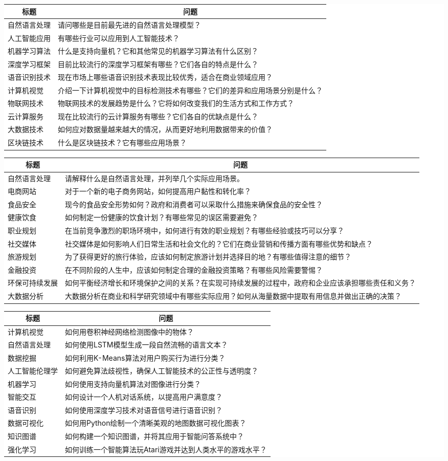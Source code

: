 |标题|问题|
|----|----|
|自然语言处理|请问哪些是目前最先进的自然语言处理模型？|
|人工智能应用|有哪些行业可以应用到人工智能技术？|
|机器学习算法|什么是支持向量机？它和其他常见的机器学习算法有什么区别？|
|深度学习框架|目前比较流行的深度学习框架有哪些？它们各自的特点是什么？|
|语音识别技术|现在市场上哪些语音识别技术表现比较优秀，适合在商业领域应用？|
|计算机视觉|介绍一下计算机视觉中的目标检测技术有哪些？它们的差异和应用场景分别是什么？|
|物联网技术|物联网技术的发展趋势是什么？它将如何改变我们的生活方式和工作方式？|
|云计算服务|现在比较流行的云计算服务有哪些？它们各自的优缺点是什么？|
|大数据技术|如何应对数据量越来越大的情况，从而更好地利用数据带来的价值？|
|区块链技术|什么是区块链技术？它有哪些应用场景？|

|标题|问题|
|----|----|
|自然语言处理|请解释什么是自然语言处理，并列举几个实际应用场景。|
|电商网站|对于一个新的电子商务网站，如何提高用户黏性和转化率？|
|食品安全|现今的食品安全形势如何？政府和消费者可以采取什么措施来确保食品的安全性？|
|健康饮食|如何制定一份健康的饮食计划？有哪些常见的误区需要避免？|
|职业规划|在当前竞争激烈的职场环境中，如何进行有效的职业规划？有哪些经验或技巧可以分享？|
|社交媒体|社交媒体是如何影响人们日常生活和社会文化的？它们在商业营销和传播方面有哪些优势和缺点？|
|旅游规划|为了获得更好的旅行体验，应该如何制定旅游计划并选择目的地？有哪些值得注意的细节？|
|金融投资|在不同阶段的人生中，应该如何制定合理的金融投资策略？有哪些风险需要警惕？|
|环保可持续发展|如何平衡经济增长和环境保护之间的关系？在实现可持续发展的过程中，政府和企业应该承担哪些责任和义务？|
|大数据分析|大数据分析在商业和科学研究领域中有哪些实际应用？如何从海量数据中提取有用信息并做出正确的决策？|

| 标题                                           | 问题                                                         |
| ---------------------------------------------- | ------------------------------------------------------------ |
| 计算机视觉                                   | 如何用卷积神经网络检测图像中的物体？                         |
| 自然语言处理                                 | 如何使用LSTM模型生成一段自然流畅的语言文本？                |
| 数据挖掘                                     | 如何利用K-Means算法对用户购买行为进行分类？                 |
| 人工智能伦理学                               | 如何避免算法歧视性，确保人工智能技术的公正性与透明度？     |
| 机器学习                                     | 如何使用支持向量机算法对图像进行分类？                       |
| 智能交互                                     | 如何设计一个人机对话系统，以提高用户满意度？               |
| 语音识别                                     | 如何使用深度学习技术对语音信号进行语音识别？                 |
| 数据可视化                                   | 如何用Python绘制一个清晰美观的地图数据可视化图表？          |
| 知识图谱                                     | 如何构建一个知识图谱，并将其应用于智能问答系统中？           |
| 强化学习                                     | 如何训练一个智能算法玩Atari游戏并达到人类水平的游戏水平？    |
